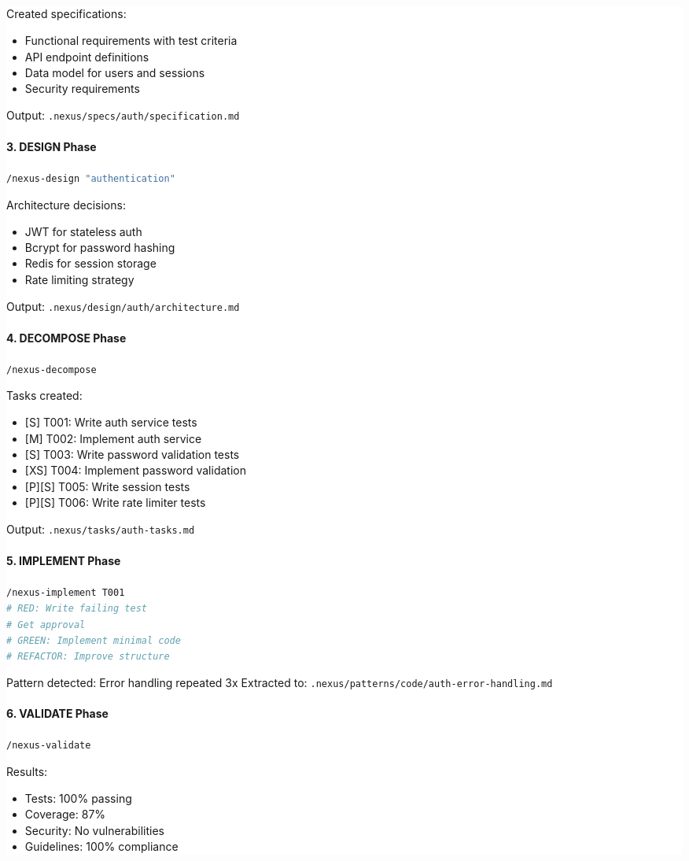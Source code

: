 Created specifications:
- Functional requirements with test criteria
- API endpoint definitions
- Data model for users and sessions
- Security requirements

Output: `.nexus/specs/auth/specification.md`

#### 3. DESIGN Phase
```bash
/nexus-design "authentication"
```

Architecture decisions:
- JWT for stateless auth
- Bcrypt for password hashing
- Redis for session storage
- Rate limiting strategy

Output: `.nexus/design/auth/architecture.md`

#### 4. DECOMPOSE Phase
```bash
/nexus-decompose
```

Tasks created:
- [S] T001: Write auth service tests
- [M] T002: Implement auth service
- [S] T003: Write password validation tests
- [XS] T004: Implement password validation
- [P][S] T005: Write session tests
- [P][S] T006: Write rate limiter tests

Output: `.nexus/tasks/auth-tasks.md`

#### 5. IMPLEMENT Phase
```bash
/nexus-implement T001
# RED: Write failing test
# Get approval
# GREEN: Implement minimal code
# REFACTOR: Improve structure
```

Pattern detected: Error handling repeated 3x
Extracted to: `.nexus/patterns/code/auth-error-handling.md`

#### 6. VALIDATE Phase
```bash
/nexus-validate
```

Results:
- Tests: 100% passing
- Coverage: 87%
- Security: No vulnerabilities
- Guidelines: 100% compliance
